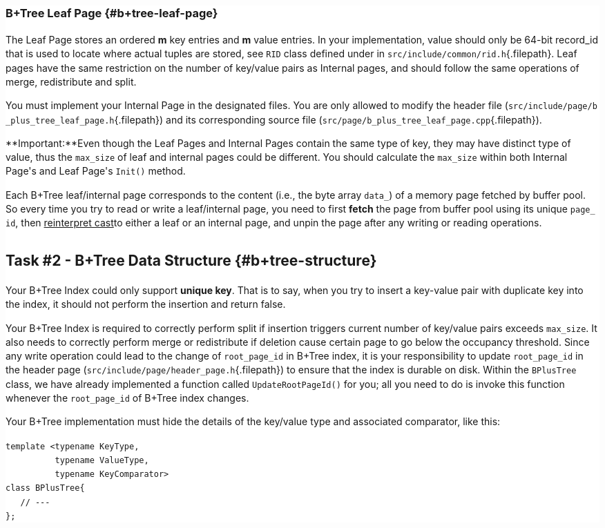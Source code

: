 ### B+Tree Leaf Page {#b+tree-leaf-page}

The Leaf Page stores an ordered **m** key entries and **m** value
entries. In your implementation, value should only be 64-bit record\_id
that is used to locate where actual tuples are stored, see `RID` class
defined under in `src/include/common/rid.h`{.filepath}. Leaf pages have
the same restriction on the number of key/value pairs as Internal pages,
and should follow the same operations of merge, redistribute and split.

You must implement your Internal Page in the designated files. You are
only allowed to modify the header file
(`src/include/page/b_plus_tree_leaf_page.h`{.filepath}) and its
corresponding source file
(`src/page/b_plus_tree_leaf_page.cpp`{.filepath}).

**Important:**Even though the Leaf Pages and Internal Pages contain the
same type of key, they may have distinct type of value, thus the
`max_size` of leaf and internal pages could be different. You should
calculate the `max_size` within both Internal Page\'s and Leaf Page\'s
`Init()` method.

Each B+Tree leaf/internal page corresponds to the content (i.e., the
byte array `data_`) of a memory page fetched by buffer pool. So every
time you try to read or write a leaf/internal page, you need to first
**fetch** the page from buffer pool using its unique `page_id`, then
[reinterpret
cast](http://en.cppreference.com/w/cpp/language/reinterpret_cast)to
either a leaf or an internal page, and unpin the page after any writing
or reading operations.

Task \#2 - B+Tree Data Structure {#b+tree-structure}
--------------------------------

Your B+Tree Index could only support **unique key**. That is to say,
when you try to insert a key-value pair with duplicate key into the
index, it should not perform the insertion and return false.

Your B+Tree Index is required to correctly perform split if insertion
triggers current number of key/value pairs exceeds `max_size`. It also
needs to correctly perform merge or redistribute if deletion cause
certain page to go below the occupancy threshold. Since any write
operation could lead to the change of `root_page_id` in B+Tree index, it
is your responsibility to update `root_page_id` in the header page
(`src/include/page/header_page.h`{.filepath}) to ensure that the index
is durable on disk. Within the `BPlusTree` class, we have already
implemented a function called `UpdateRootPageId()` for you; all you need
to do is invoke this function whenever the `root_page_id` of B+Tree
index changes.

Your B+Tree implementation must hide the details of the key/value type
and associated comparator, like this:

    template <typename KeyType,
              typename ValueType,
              typename KeyComparator>
    class BPlusTree{
       // ---
    };
